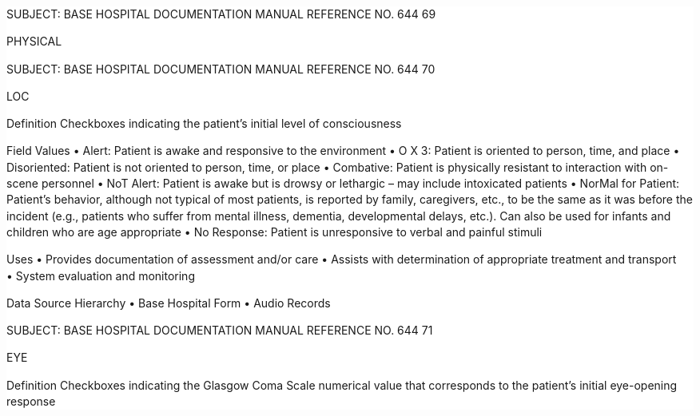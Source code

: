  
 
 

        
SUBJECT:         BASE HOSPITAL DOCUMENTATION MANUAL      REFERENCE NO. 644 
69 
 
 
 
 
 
 
 
 
 
 
 
 
 
 
 
 
PHYSICAL  
  

        
SUBJECT:         BASE HOSPITAL DOCUMENTATION MANUAL      REFERENCE NO. 644 
70 
 
LOC 
 
Definition 
Checkboxes indicating the patient’s initial level of consciousness 
 
Field Values 
• Alert:  Patient is awake and responsive to the environment 
• O X 3:  Patient is oriented to person, time, and place 
• Disoriented:  Patient is not oriented to person, time, or place 
• Combative:  Patient is physically resistant to interaction with on-scene personnel 
• NoT Alert:  Patient is awake but is drowsy or lethargic – may include intoxicated patients 
• NorMal for Patient:  Patient’s behavior, although not typical of most patients, is reported by 
family, caregivers, etc., to be the same as it was before the incident (e.g., patients who 
suffer from mental illness, dementia, developmental delays, etc.).  Can also be used for 
infants and children who are age appropriate 
• No Response:  Patient is unresponsive to verbal and painful stimuli 
 
Uses 
• Provides documentation of assessment and/or care 
• Assists with determination of appropriate treatment and transport  
• System evaluation and monitoring 
 
Data Source Hierarchy 
• Base Hospital Form 
• Audio Records 
 
  

        
SUBJECT:         BASE HOSPITAL DOCUMENTATION MANUAL      REFERENCE NO. 644 
71 
 
EYE  
 
Definition 
Checkboxes indicating the Glasgow Coma Scale numerical value that corresponds to the 
patient’s initial eye-opening response  
 